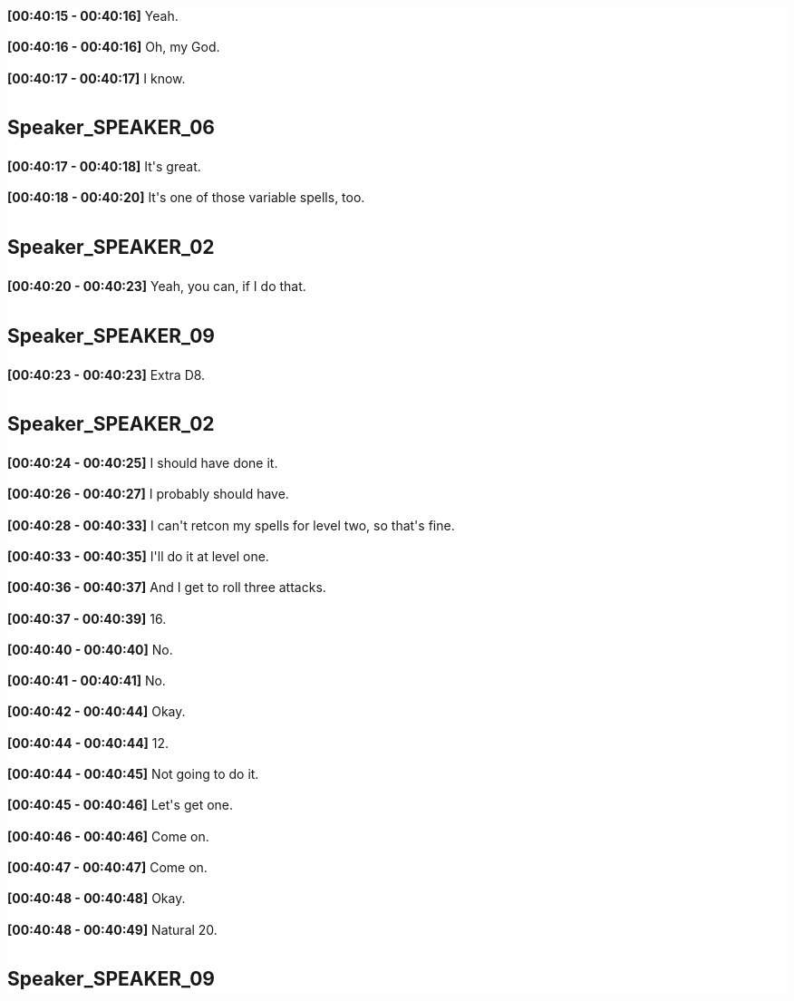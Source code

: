 **[00:40:15 - 00:40:16]** Yeah.

**[00:40:16 - 00:40:16]** Oh, my God.

**[00:40:17 - 00:40:17]** I know.


## Speaker_SPEAKER_06

**[00:40:17 - 00:40:18]** It's great.

**[00:40:18 - 00:40:20]** It's one of those variable spells, too.


## Speaker_SPEAKER_02

**[00:40:20 - 00:40:23]** Yeah, you can, if I do that.


## Speaker_SPEAKER_09

**[00:40:23 - 00:40:23]** Extra D8.


## Speaker_SPEAKER_02

**[00:40:24 - 00:40:25]** I should have done it.

**[00:40:26 - 00:40:27]** I probably should have.

**[00:40:28 - 00:40:33]** I can't retcon my spells for level two, so that's fine.

**[00:40:33 - 00:40:35]** I'll do it at level one.

**[00:40:36 - 00:40:37]** And I get to roll three attacks.

**[00:40:37 - 00:40:39]** 16.

**[00:40:40 - 00:40:40]** No.

**[00:40:41 - 00:40:41]** No.

**[00:40:42 - 00:40:44]** Okay.

**[00:40:44 - 00:40:44]** 12.

**[00:40:44 - 00:40:45]** Not going to do it.

**[00:40:45 - 00:40:46]** Let's get one.

**[00:40:46 - 00:40:46]** Come on.

**[00:40:47 - 00:40:47]** Come on.

**[00:40:48 - 00:40:48]** Okay.

**[00:40:48 - 00:40:49]** Natural 20.


## Speaker_SPEAKER_09
